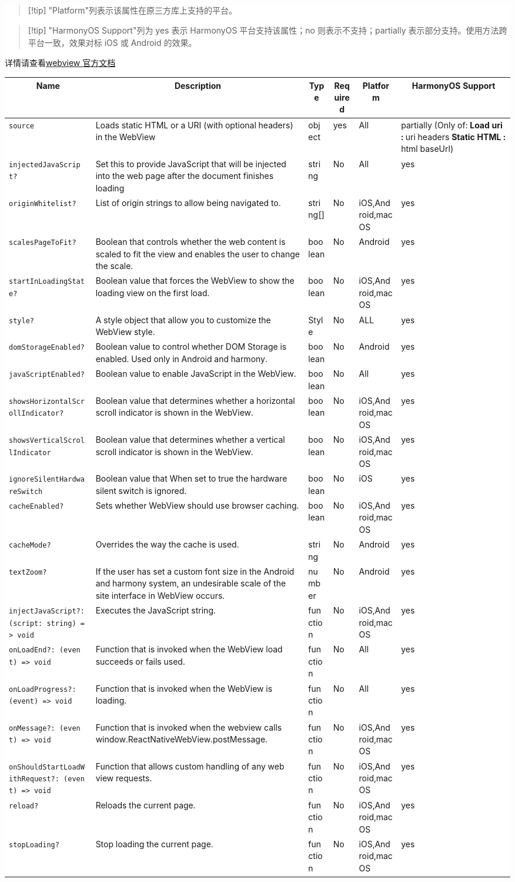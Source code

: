 > [!tip] "Platform"列表示该属性在原三方库上支持的平台。

> [!tip] "HarmonyOS Support"列为 yes 表示 HarmonyOS 平台支持该属性；no 则表示不支持；partially 表示部分支持。使用方法跨平台一致，效果对标 iOS 或 Android 的效果。

详情请查看[webview 官方文档](https://github.com/react-native-webview/react-native-webview/blob/master/docs/Reference.md)

| Name                                                     | Description                                                  | Type     | Required | Platform            | HarmonyOS Support                                            |
|----------------------------------------------------------| ------------------------------------------------------------ | -------- |----------|---------------------| ------------------------------------------------------------ |
| `source`                                                 | Loads static HTML or a URI (with optional headers) in the WebView | object   | yes      | All                 | partially (Only of:  **Load uri :** uri  headers  **Static HTML :** html  baseUrl) |
| `injectedJavaScript?`                                    | Set this to provide JavaScript that will be injected into the web page after the document finishes loading | string   | No       | All                 | yes                                                          |
| `originWhitelist?`                                       | List of origin strings to allow being navigated to.          | string[] | No       | iOS,Android,macOS   | yes                                                          |
| `scalesPageToFit?`                                       | Boolean that controls whether the web content is scaled to fit the view and enables the user to change the scale. | boolean  | No       | Android             | yes                                                          |
| `startInLoadingState?`                                   | Boolean value that forces the WebView to show the loading view on the first load. | boolean  | No       | iOS,Android,macOS   | yes                                                          |
| `style?`                                                 | A style object that allow you to customize the WebView style. | Style    | No       | ALL                 | yes                                                          |
| `domStorageEnabled?`                                     | Boolean value to control whether DOM Storage is enabled. Used only in Android and harmony. | boolean  | No       | Android             | yes                                                          |
| `javaScriptEnabled?`                                     | Boolean value to enable JavaScript in the WebView.           | boolean  | No       | All                 | yes                                                          |
| `showsHorizontalScrollIndicator?`                        | Boolean value that determines whether a horizontal scroll indicator is shown in the WebView. | boolean  | No       | iOS,Android,macOS   | yes                                                          |
| `showsVerticalScrollIndicator`                           | Boolean value that determines whether a vertical scroll indicator is shown in the WebView. | boolean  | No       | iOS,Android,macOS   | yes                                                          |
| `ignoreSilentHardwareSwitch`                             | Boolean value that When set to true the hardware silent switch is ignored. | boolean  | No       | iOS                 | yes                                                          |
| `cacheEnabled?`                                          | Sets whether WebView should use browser caching.             | boolean  | No       | iOS,Android,macOS   | yes                                                          |
| `cacheMode?`                                             | Overrides the way the cache is used.                         | string   | No       | Android             | yes                                                          |
| `textZoom?`                                              | If the user has set a custom font size in the Android and harmony system, an undesirable scale of the site interface in WebView occurs. | number   | No       | Android             | yes                                                          |
| `injectJavaScript?: (script: string) => void`            | Executes the JavaScript string.                              | function | No       | iOS,Android,macOS   | yes                                                          |
| `onLoadEnd?: (event) => void`                            | Function that is invoked when the WebView load succeeds or fails used. | function | No       | All                 | yes                                                          |
| `onLoadProgress?: (event) => void`                       | Function that is invoked when the WebView is loading. | function | No       | All                 | yes                                                          |
| `onMessage?: (event) => void`                            | Function that is invoked when the webview calls window.ReactNativeWebView.postMessage. | function | No       | iOS,Android,macOS   | yes                                                          |
| `onShouldStartLoadWithRequest?: (event) => void`         | Function that allows custom handling of any web view requests. | function | No       | iOS,Android,macOS   | yes                                                          |
| `reload?`                                                | Reloads the current page.                                    | function | No       | iOS,Android,macOS   | yes                                                          |
| `stopLoading?`                                           | Stop loading the current page.                               | function | No       | iOS,Android,macOS   | yes                                                          |